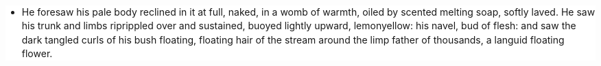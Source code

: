 - He foresaw his pale body reclined in it at full, naked, in a womb of warmth, oiled by scented melting soap, softly laved. He saw his trunk and limbs riprippled over and sustained, buoyed lightly upward, lemonyellow: his navel, bud of flesh: and saw the dark tangled curls of his bush floating, floating hair of the stream around the limp father of thousands, a languid floating flower.
